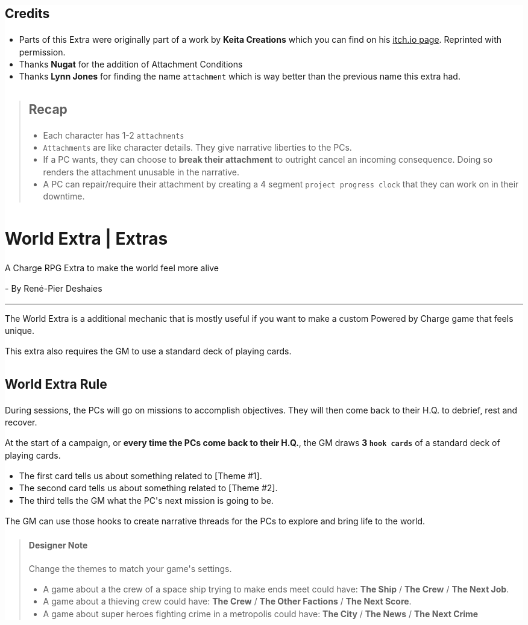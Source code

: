 ## Credits

- Parts of this Extra were originally part of a work by **Keita Creations** which you can find on his [itch.io page](https://keitacreates.itch.io/repairs-and-restorations). Reprinted with permission.
- Thanks **Nugat** for the addition of Attachment Conditions
- Thanks **Lynn Jones** for finding the name `attachment` which is way better than the previous name this extra had.

> ## Recap
>
> - Each character has 1-2 `attachments`
> - `Attachments` are like character details. They give narrative liberties to the PCs.
> - If a PC wants, they can choose to **break their attachment** to outright cancel an incoming consequence. Doing so renders the attachment unusable in the narrative.
> - A PC can repair/require their attachment by creating a 4 segment `project progress clock` that they can work on in their downtime.

# World Extra | Extras

A Charge RPG Extra to make the world feel more alive

\- By René-Pier Deshaies

---

The World Extra is a additional mechanic that is mostly useful if you want to make a custom Powered by Charge game that feels unique.

This extra also requires the GM to use a standard deck of playing cards.

## World Extra Rule

During sessions, the PCs will go on missions to accomplish objectives. They will then come back to their H.Q. to debrief, rest and recover.

At the start of a campaign, or **every time the PCs come back to their H.Q.**, the GM draws **3 `hook cards`** of a standard deck of playing cards.

- The first card tells us about something related to [Theme #1].
- The second card tells us about something related to [Theme #2].
- The third tells the GM what the PC's next mission is going to be.

The GM can use those hooks to create narrative threads for the PCs to explore and bring life to the world.

> #### Designer Note
>
> Change the themes to match your game's settings.
>
> - A game about a the crew of a space ship trying to make ends meet could have: **The Ship** / **The Crew** / **The Next Job**.
> - A game about a thieving crew could have: **The Crew** / **The Other Factions** / **The Next Score**.
> - A game about super heroes fighting crime in a metropolis could have: **The City** / **The News** / **The Next Crime**
